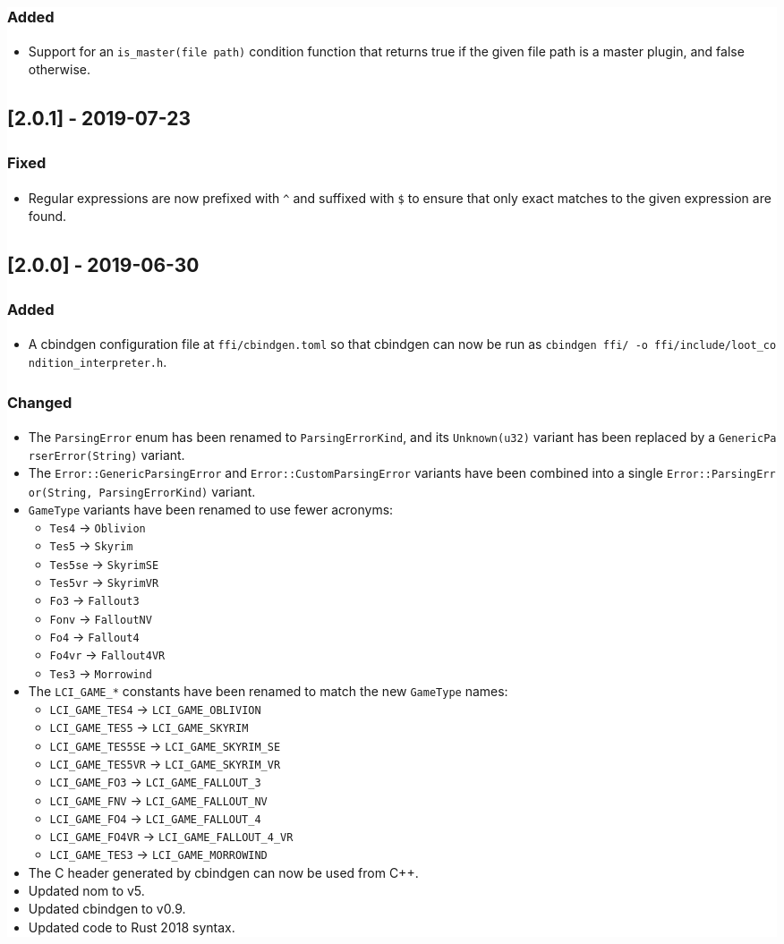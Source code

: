 ### Added

- Support for an `is_master(file path)` condition function that returns true if
  the given file path is a master plugin, and false otherwise.

## [2.0.1] - 2019-07-23

### Fixed

- Regular expressions are now prefixed with `^` and suffixed with `$` to ensure
  that only exact matches to the given expression are found.

## [2.0.0] - 2019-06-30

### Added

- A cbindgen configuration file at `ffi/cbindgen.toml` so that cbindgen can now
  be run as `cbindgen ffi/ -o ffi/include/loot_condition_interpreter.h`.

### Changed

- The `ParsingError` enum has been renamed to `ParsingErrorKind`, and its
  `Unknown(u32)` variant has been replaced by a `GenericParserError(String)`
  variant.
- The `Error::GenericParsingError` and `Error::CustomParsingError` variants have
  been combined into a single `Error::ParsingError(String, ParsingErrorKind)`
  variant.
- `GameType` variants have been renamed to use fewer acronyms:
  - `Tes4` -> `Oblivion`
  - `Tes5` -> `Skyrim`
  - `Tes5se` -> `SkyrimSE`
  - `Tes5vr` -> `SkyrimVR`
  - `Fo3` -> `Fallout3`
  - `Fonv` -> `FalloutNV`
  - `Fo4` -> `Fallout4`
  - `Fo4vr` -> `Fallout4VR`
  - `Tes3` -> `Morrowind`
- The `LCI_GAME_*` constants have been renamed to match the new `GameType`
  names:
  - `LCI_GAME_TES4` -> `LCI_GAME_OBLIVION`
  - `LCI_GAME_TES5` -> `LCI_GAME_SKYRIM`
  - `LCI_GAME_TES5SE` -> `LCI_GAME_SKYRIM_SE`
  - `LCI_GAME_TES5VR` -> `LCI_GAME_SKYRIM_VR`
  - `LCI_GAME_FO3` -> `LCI_GAME_FALLOUT_3`
  - `LCI_GAME_FNV` -> `LCI_GAME_FALLOUT_NV`
  - `LCI_GAME_FO4` -> `LCI_GAME_FALLOUT_4`
  - `LCI_GAME_FO4VR` -> `LCI_GAME_FALLOUT_4_VR`
  - `LCI_GAME_TES3` -> `LCI_GAME_MORROWIND`
- The C header generated by cbindgen can now be used from C++.
- Updated nom to v5.
- Updated cbindgen to v0.9.
- Updated code to Rust 2018 syntax.
